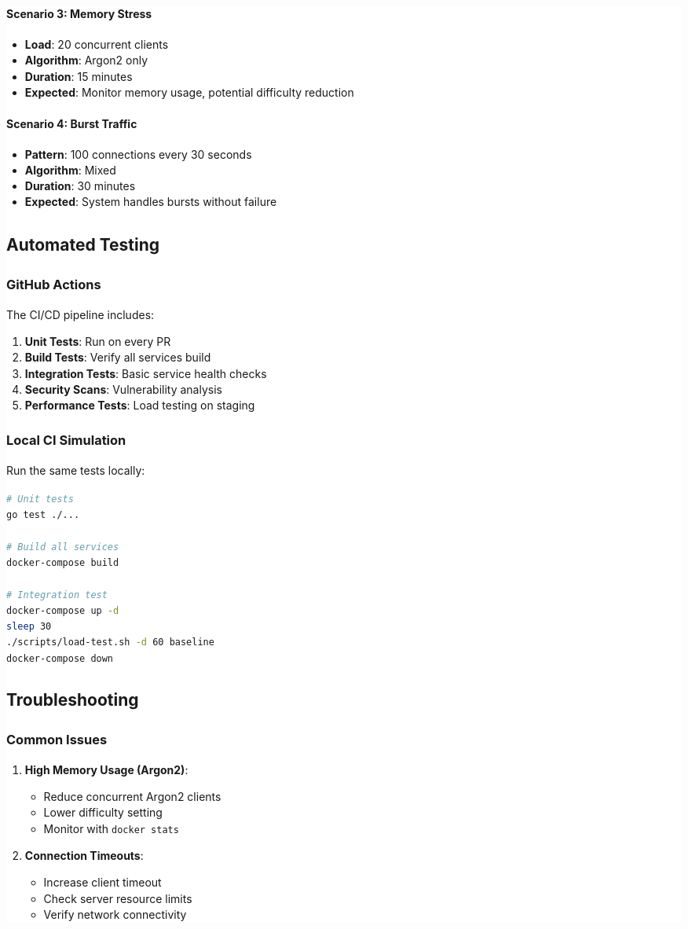 #### Scenario 3: Memory Stress
- **Load**: 20 concurrent clients
- **Algorithm**: Argon2 only
- **Duration**: 15 minutes
- **Expected**: Monitor memory usage, potential difficulty reduction

#### Scenario 4: Burst Traffic
- **Pattern**: 100 connections every 30 seconds
- **Algorithm**: Mixed
- **Duration**: 30 minutes
- **Expected**: System handles bursts without failure

## Automated Testing

### GitHub Actions

The CI/CD pipeline includes:

1. **Unit Tests**: Run on every PR
2. **Build Tests**: Verify all services build
3. **Integration Tests**: Basic service health checks
4. **Security Scans**: Vulnerability analysis
5. **Performance Tests**: Load testing on staging

### Local CI Simulation

Run the same tests locally:

```bash
# Unit tests
go test ./...

# Build all services
docker-compose build

# Integration test
docker-compose up -d
sleep 30
./scripts/load-test.sh -d 60 baseline
docker-compose down
```

## Troubleshooting

### Common Issues

1. **High Memory Usage (Argon2)**:
   - Reduce concurrent Argon2 clients
   - Lower difficulty setting
   - Monitor with `docker stats`

2. **Connection Timeouts**:
   - Increase client timeout
   - Check server resource limits
   - Verify network connectivity
